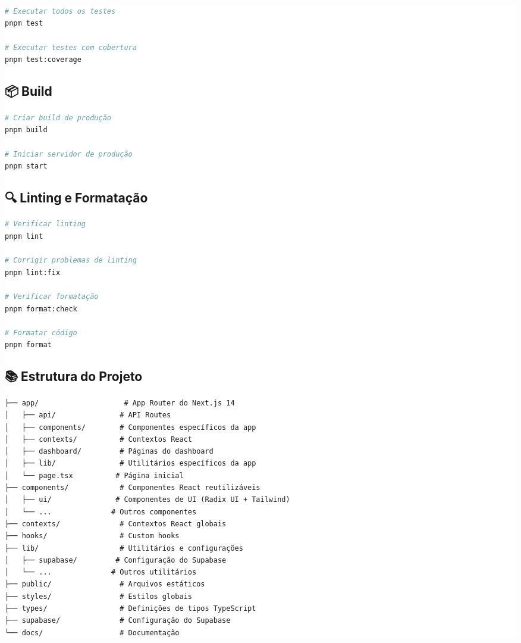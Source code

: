 ```bash
# Executar todos os testes
pnpm test

# Executar testes com cobertura
pnpm test:coverage
```

## 📦 Build

```bash
# Criar build de produção
pnpm build

# Iniciar servidor de produção
pnpm start
```

## 🔍 Linting e Formatação

```bash
# Verificar linting
pnpm lint

# Corrigir problemas de linting
pnpm lint:fix

# Verificar formatação
pnpm format:check

# Formatar código
pnpm format
```

## 📚 Estrutura do Projeto

```
├── app/                    # App Router do Next.js 14
│   ├── api/               # API Routes
│   ├── components/        # Componentes específicos da app
│   ├── contexts/          # Contextos React
│   ├── dashboard/         # Páginas do dashboard
│   ├── lib/               # Utilitários específicos da app
│   └── page.tsx          # Página inicial
├── components/            # Componentes React reutilizáveis
│   ├── ui/               # Componentes de UI (Radix UI + Tailwind)
│   └── ...              # Outros componentes
├── contexts/              # Contextos React globais
├── hooks/                 # Custom hooks
├── lib/                   # Utilitários e configurações
│   ├── supabase/         # Configuração do Supabase
│   └── ...              # Outros utilitários
├── public/                # Arquivos estáticos
├── styles/                # Estilos globais
├── types/                 # Definições de tipos TypeScript
├── supabase/              # Configuração do Supabase
└── docs/                  # Documentação
```
